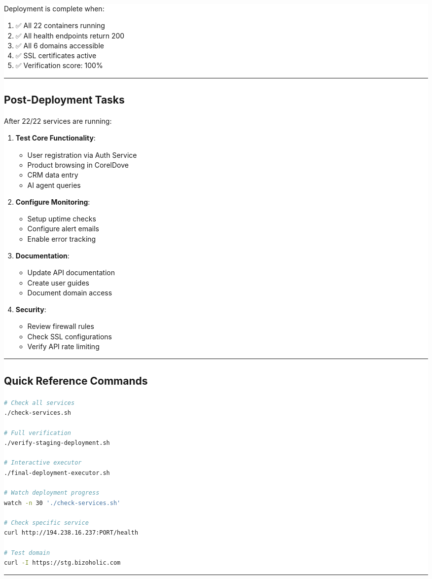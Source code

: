 Deployment is complete when:

1. ✅ All 22 containers running
2. ✅ All health endpoints return 200
3. ✅ All 6 domains accessible
4. ✅ SSL certificates active
5. ✅ Verification score: 100%

---

## Post-Deployment Tasks

After 22/22 services are running:

1. **Test Core Functionality**:
   - User registration via Auth Service
   - Product browsing in CorelDove
   - CRM data entry
   - AI agent queries

2. **Configure Monitoring**:
   - Setup uptime checks
   - Configure alert emails
   - Enable error tracking

3. **Documentation**:
   - Update API documentation
   - Create user guides
   - Document domain access

4. **Security**:
   - Review firewall rules
   - Check SSL configurations
   - Verify API rate limiting

---

## Quick Reference Commands

```bash
# Check all services
./check-services.sh

# Full verification
./verify-staging-deployment.sh

# Interactive executor
./final-deployment-executor.sh

# Watch deployment progress
watch -n 30 './check-services.sh'

# Check specific service
curl http://194.238.16.237:PORT/health

# Test domain
curl -I https://stg.bizoholic.com
```

---